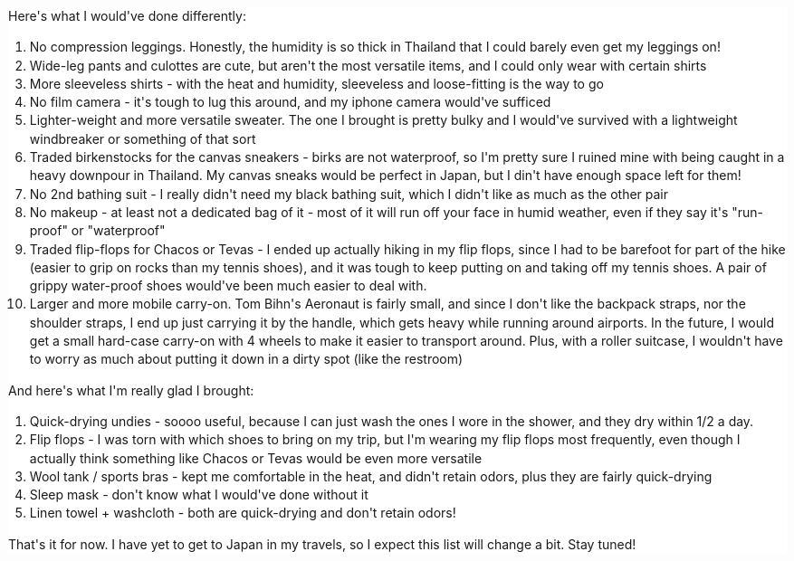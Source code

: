 Here's what I would've done differently:

1. No compression leggings. Honestly, the humidity is so thick in Thailand that I could barely even get my leggings on!
2. Wide-leg pants and culottes are cute, but aren't the most versatile items, and I could only wear with certain shirts
3. More sleeveless shirts - with the heat and humidity, sleeveless and loose-fitting is the way to go
4. No film camera - it's tough to lug this around, and my iphone camera would've sufficed
5. Lighter-weight and more versatile sweater. The one I brought is pretty bulky and I would've survived with a lightweight windbreaker or something of that sort
6. Traded birkenstocks for the canvas sneakers - birks are not waterproof, so I'm pretty sure I ruined mine with being caught in a heavy downpour in Thailand. My canvas sneaks would be perfect in Japan, but I din't have enough space left for them!
7. No 2nd bathing suit - I really didn't need my black bathing suit, which I didn't like as much as the other pair
8. No makeup - at least not a dedicated bag of it - most of it will run off your face in humid weather, even if they say it's "run-proof" or "waterproof"
9. Traded flip-flops for Chacos or Tevas - I ended up actually hiking in my flip flops, since I had to be barefoot for part of the hike (easier to grip on rocks than my tennis shoes), and it was tough to keep putting on and taking off my tennis shoes. A pair of grippy water-proof shoes would've been much easier to deal with.
10. Larger and more mobile carry-on. Tom Bihn's Aeronaut is fairly small, and since I don't like the backpack straps, nor the shoulder straps, I end up just carrying it by the handle, which gets heavy while running around airports. In the future, I would get a small hard-case carry-on with 4 wheels to make it easier to transport around.
Plus, with a roller suitcase, I wouldn't have to worry as much about putting it down in a dirty spot (like the restroom)

And here's what I'm really glad I brought:

1. Quick-drying undies - soooo useful, because I can just wash the ones I wore in the shower, and they dry within 1/2 a day.
2. Flip flops - I was torn with which shoes to bring on my trip, but I'm wearing my flip flops most frequently, even though I actually think something like Chacos or Tevas would be even more versatile
3. Wool tank / sports bras - kept me comfortable in the heat, and didn't retain odors, plus they are fairly quick-drying
4. Sleep mask - don't know what I would've done without it
5. Linen towel + washcloth - both are quick-drying and don't retain odors!

That's it for now. I have yet to get to Japan in my travels, so I expect this list will change a bit. Stay tuned!